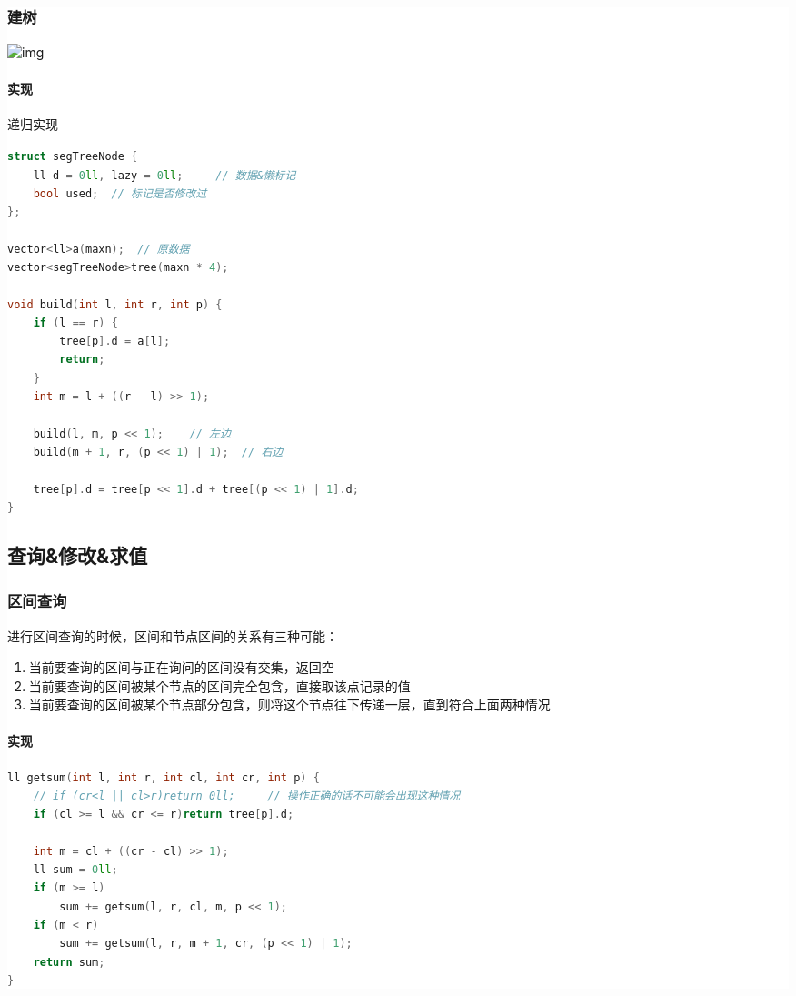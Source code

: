 ### 建树

![img](https://cdn.jsdelivr.net/gh/Florae006/dodolaPicBed/segt1.svg)

#### 实现

递归实现

```cpp
struct segTreeNode {
    ll d = 0ll, lazy = 0ll;     // 数据&懒标记
    bool used;  // 标记是否修改过
};

vector<ll>a(maxn);  // 原数据
vector<segTreeNode>tree(maxn * 4);

void build(int l, int r, int p) {
    if (l == r) {
        tree[p].d = a[l];
        return;
    }
    int m = l + ((r - l) >> 1);

    build(l, m, p << 1);	// 左边
    build(m + 1, r, (p << 1) | 1);	// 右边

    tree[p].d = tree[p << 1].d + tree[(p << 1) | 1].d;
}
```

## 查询&修改&求值

### 区间查询

进行区间查询的时候，区间和节点区间的关系有三种可能：

1. 当前要查询的区间与正在询问的区间没有交集，返回空
2. 当前要查询的区间被某个节点的区间完全包含，直接取该点记录的值
3. 当前要查询的区间被某个节点部分包含，则将这个节点往下传递一层，直到符合上面两种情况

#### 实现

```cpp
ll getsum(int l, int r, int cl, int cr, int p) {
    // if (cr<l || cl>r)return 0ll;     // 操作正确的话不可能会出现这种情况
    if (cl >= l && cr <= r)return tree[p].d;

    int m = cl + ((cr - cl) >> 1);
    ll sum = 0ll;
    if (m >= l)
        sum += getsum(l, r, cl, m, p << 1);
    if (m < r)
        sum += getsum(l, r, m + 1, cr, (p << 1) | 1);
    return sum;
}
```
